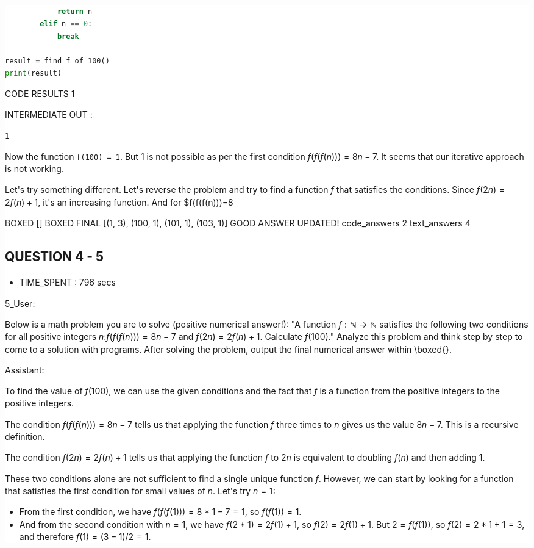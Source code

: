 ```python
            return n
        elif n == 0:
            break

result = find_f_of_100()
print(result)
```

CODE RESULTS 1

INTERMEDIATE OUT :
```output
1
```
Now the function `f(100) = 1`. But 1 is not possible as per the first condition $f(f(f(n)))=8n-7$. It seems that our iterative approach is not working. 

Let's try something different. Let's reverse the problem and try to find a function $f$ that satisfies the conditions. Since $f(2n)=2f(n)+1$, it's an increasing function. And for $f(f(f(n)))=8

BOXED []
BOXED FINAL 
[(1, 3), (100, 1), (101, 1), (103, 1)]
GOOD ANSWER UPDATED!
code_answers 2 text_answers 4



## QUESTION 4 - 5 
- TIME_SPENT : 796 secs

5_User:

Below is a math problem you are to solve (positive numerical answer!):
"A function $f: \mathbb N \to \mathbb N$ satisfies the following two conditions for all positive integers $n$:$f(f(f(n)))=8n-7$ and $f(2n)=2f(n)+1$. Calculate $f(100)$."
Analyze this problem and think step by step to come to a solution with programs. After solving the problem, output the final numerical answer within \boxed{}.

Assistant:



To find the value of $f(100)$, we can use the given conditions and the fact that $f$ is a function from the positive integers to the positive integers.

The condition $f(f(f(n)))=8n-7$ tells us that applying the function $f$ three times to $n$ gives us the value $8n-7$. This is a recursive definition. 

The condition $f(2n)=2f(n)+1$ tells us that applying the function $f$ to $2n$ is equivalent to doubling $f(n)$ and then adding $1$.

These two conditions alone are not sufficient to find a single unique function $f$. However, we can start by looking for a function that satisfies the first condition for small values of $n$. Let's try $n=1$:

- From the first condition, we have $f(f(f(1)))=8*1-7=1$, so $f(f(1))=1$.
- And from the second condition with $n=1$, we have $f(2*1)=2f(1)+1$, so $f(2)=2f(1)+1$. But $2=f(f(1))$, so $f(2)=2*1+1=3$, and therefore $f(1)=(3-1)/2=1$.
